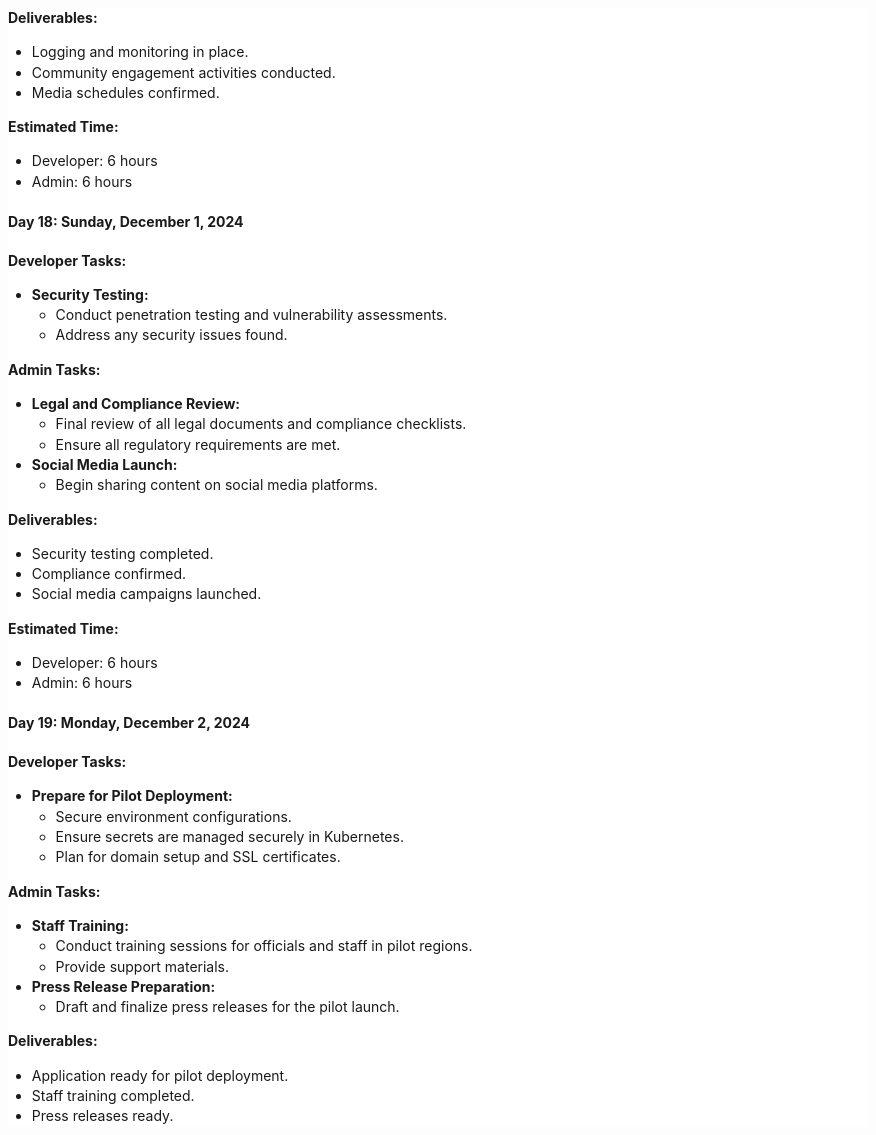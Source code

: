 **Deliverables:**

- Logging and monitoring in place.
- Community engagement activities conducted.
- Media schedules confirmed.

**Estimated Time:**

- Developer: 6 hours
- Admin: 6 hours

#### **Day 18: Sunday, December 1, 2024**

**Developer Tasks:**

- **Security Testing:**
  - Conduct penetration testing and vulnerability assessments.
  - Address any security issues found.

**Admin Tasks:**

- **Legal and Compliance Review:**
  - Final review of all legal documents and compliance checklists.
  - Ensure all regulatory requirements are met.
- **Social Media Launch:**
  - Begin sharing content on social media platforms.

**Deliverables:**

- Security testing completed.
- Compliance confirmed.
- Social media campaigns launched.

**Estimated Time:**

- Developer: 6 hours
- Admin: 6 hours

#### **Day 19: Monday, December 2, 2024**

**Developer Tasks:**

- **Prepare for Pilot Deployment:**
  - Secure environment configurations.
  - Ensure secrets are managed securely in Kubernetes.
  - Plan for domain setup and SSL certificates.

**Admin Tasks:**

- **Staff Training:**
  - Conduct training sessions for officials and staff in pilot regions.
  - Provide support materials.
- **Press Release Preparation:**
  - Draft and finalize press releases for the pilot launch.

**Deliverables:**

- Application ready for pilot deployment.
- Staff training completed.
- Press releases ready.
